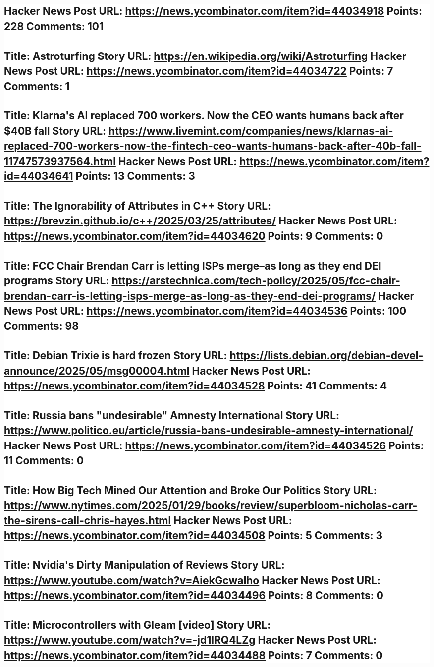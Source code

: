 Hacker News Post URL: https://news.ycombinator.com/item?id=44034918
Points: 228
Comments: 101
----------------------------------------
Title: Astroturfing
Story URL: https://en.wikipedia.org/wiki/Astroturfing
Hacker News Post URL: https://news.ycombinator.com/item?id=44034722
Points: 7
Comments: 1
----------------------------------------
Title: Klarna's AI replaced 700 workers. Now the CEO wants humans back after $40B fall
Story URL: https://www.livemint.com/companies/news/klarnas-ai-replaced-700-workers-now-the-fintech-ceo-wants-humans-back-after-40b-fall-11747573937564.html
Hacker News Post URL: https://news.ycombinator.com/item?id=44034641
Points: 13
Comments: 3
----------------------------------------
Title: The Ignorability of Attributes in C++
Story URL: https://brevzin.github.io/c++/2025/03/25/attributes/
Hacker News Post URL: https://news.ycombinator.com/item?id=44034620
Points: 9
Comments: 0
----------------------------------------
Title: FCC Chair Brendan Carr is letting ISPs merge–as long as they end DEI programs
Story URL: https://arstechnica.com/tech-policy/2025/05/fcc-chair-brendan-carr-is-letting-isps-merge-as-long-as-they-end-dei-programs/
Hacker News Post URL: https://news.ycombinator.com/item?id=44034536
Points: 100
Comments: 98
----------------------------------------
Title: Debian Trixie is hard frozen
Story URL: https://lists.debian.org/debian-devel-announce/2025/05/msg00004.html
Hacker News Post URL: https://news.ycombinator.com/item?id=44034528
Points: 41
Comments: 4
----------------------------------------
Title: Russia bans "undesirable" Amnesty International
Story URL: https://www.politico.eu/article/russia-bans-undesirable-amnesty-international/
Hacker News Post URL: https://news.ycombinator.com/item?id=44034526
Points: 11
Comments: 0
----------------------------------------
Title: How Big Tech Mined Our Attention and Broke Our Politics
Story URL: https://www.nytimes.com/2025/01/29/books/review/superbloom-nicholas-carr-the-sirens-call-chris-hayes.html
Hacker News Post URL: https://news.ycombinator.com/item?id=44034508
Points: 5
Comments: 3
----------------------------------------
Title: Nvidia's Dirty Manipulation of Reviews
Story URL: https://www.youtube.com/watch?v=AiekGcwaIho
Hacker News Post URL: https://news.ycombinator.com/item?id=44034496
Points: 8
Comments: 0
----------------------------------------
Title: Microcontrollers with Gleam [video]
Story URL: https://www.youtube.com/watch?v=-jd1lRQ4LZg
Hacker News Post URL: https://news.ycombinator.com/item?id=44034488
Points: 7
Comments: 0
----------------------------------------